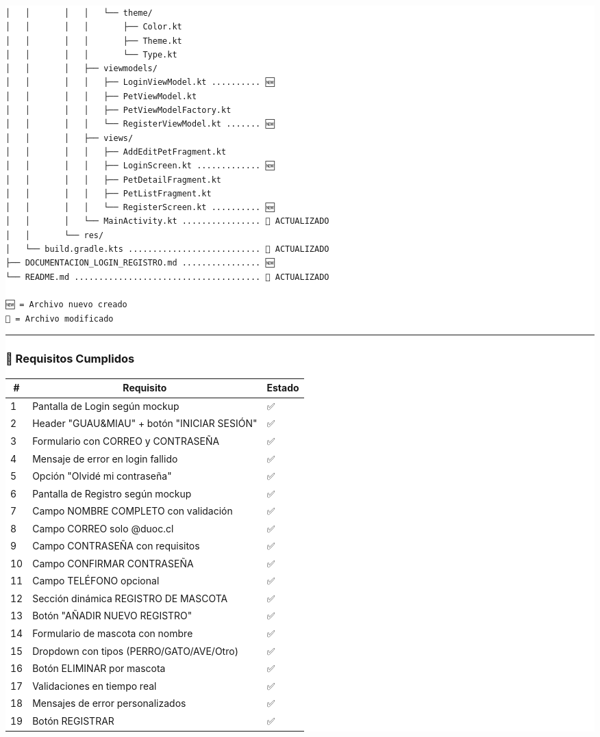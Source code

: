 ```
│   │       │   │   └── theme/
│   │       │   │       ├── Color.kt
│   │       │   │       ├── Theme.kt
│   │       │   │       └── Type.kt
│   │       │   ├── viewmodels/
│   │       │   │   ├── LoginViewModel.kt .......... 🆕
│   │       │   │   ├── PetViewModel.kt
│   │       │   │   ├── PetViewModelFactory.kt
│   │       │   │   └── RegisterViewModel.kt ....... 🆕
│   │       │   ├── views/
│   │       │   │   ├── AddEditPetFragment.kt
│   │       │   │   ├── LoginScreen.kt ............. 🆕
│   │       │   │   ├── PetDetailFragment.kt
│   │       │   │   ├── PetListFragment.kt
│   │       │   │   └── RegisterScreen.kt .......... 🆕
│   │       │   └── MainActivity.kt ................ 🔄 ACTUALIZADO
│   │       └── res/
│   └── build.gradle.kts ........................... 🔄 ACTUALIZADO
├── DOCUMENTACION_LOGIN_REGISTRO.md ................ 🆕
└── README.md ...................................... 🔄 ACTUALIZADO

🆕 = Archivo nuevo creado
🔄 = Archivo modificado
```

---

### 🎯 Requisitos Cumplidos

| # | Requisito | Estado |
|---|-----------|--------|
| 1 | Pantalla de Login según mockup | ✅ |
| 2 | Header "GUAU&MIAU" + botón "INICIAR SESIÓN" | ✅ |
| 3 | Formulario con CORREO y CONTRASEÑA | ✅ |
| 4 | Mensaje de error en login fallido | ✅ |
| 5 | Opción "Olvidé mi contraseña" | ✅ |
| 6 | Pantalla de Registro según mockup | ✅ |
| 7 | Campo NOMBRE COMPLETO con validación | ✅ |
| 8 | Campo CORREO solo @duoc.cl | ✅ |
| 9 | Campo CONTRASEÑA con requisitos | ✅ |
| 10 | Campo CONFIRMAR CONTRASEÑA | ✅ |
| 11 | Campo TELÉFONO opcional | ✅ |
| 12 | Sección dinámica REGISTRO DE MASCOTA | ✅ |
| 13 | Botón "AÑADIR NUEVO REGISTRO" | ✅ |
| 14 | Formulario de mascota con nombre | ✅ |
| 15 | Dropdown con tipos (PERRO/GATO/AVE/Otro) | ✅ |
| 16 | Botón ELIMINAR por mascota | ✅ |
| 17 | Validaciones en tiempo real | ✅ |
| 18 | Mensajes de error personalizados | ✅ |
| 19 | Botón REGISTRAR | ✅ |
